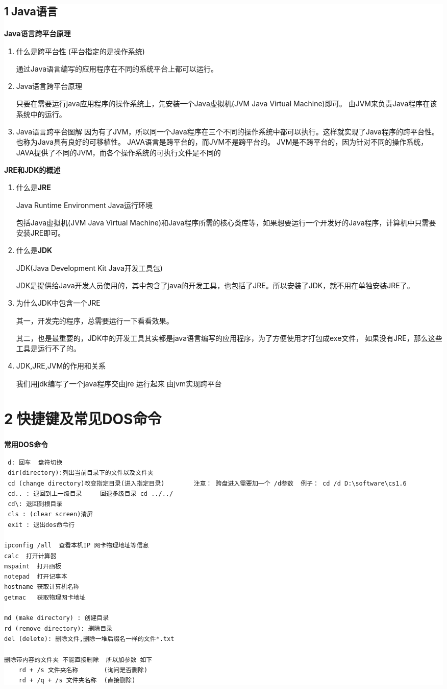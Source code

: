 ## **1 Java语言**

 **Java语言跨平台原理**

1. 什么是跨平台性 (平台指定的是操作系统)

   通过Java语言编写的应用程序在不同的系统平台上都可以运行。

2. Java语言跨平台原理

   只要在需要运行java应用程序的操作系统上，先安装一个Java虚拟机(JVM Java Virtual Machine)即可。 由JVM来负责Java程序在该系统中的运行。

3. Java语言跨平台图解
	因为有了JVM，所以同一个Java程序在三个不同的操作系统中都可以执行。这样就实现了Java程序的跨平台性。也称为Java具有良好的可移植性。
	JAVA语言是跨平台的，而JVM不是跨平台的。
	JVM是不跨平台的，因为针对不同的操作系统，JAVA提供了不同的JVM，而各个操作系统的可执行文件是不同的 

**JRE和JDK的概述**

 1. 什么是**JRE**

    Java Runtime Environment    Java运行环境 

    包括Java虚拟机(JVM Java Virtual Machine)和Java程序所需的核心类库等，如果想要运行一个开发好的Java程序，计算机中只需要安装JRE即可。

 2. 什么是**JDK**

    JDK(Java Development Kit    Java开发工具包) 

    JDK是提供给Java开发人员使用的，其中包含了java的开发工具，也包括了JRE。所以安装了JDK，就不用在单独安装JRE了。

 3. 为什么JDK中包含一个JRE

    其一，开发完的程序，总需要运行一下看看效果。 

    其二，也是最重要的，JDK中的开发工具其实都是java语言编写的应用程序，为了方便使用才打包成exe文件， 如果没有JRE，那么这些工具是运行不了的。

 4. JDK,JRE,JVM的作用和关系

    我们用jdk编写了一个java程序交由jre 运行起来 由jvm实现跨平台

# **2 快捷键及常见DOS命令**

**常用DOS命令**

```shell
 d: 回车	盘符切换
 dir(directory):列出当前目录下的文件以及文件夹
 cd (change directory)改变指定目录(进入指定目录)        注意： 跨盘进入需要加一个 /d参数  例子： cd /d D:\software\cs1.6
 cd.. : 退回到上一级目录     回退多级目录 cd ../../
 cd\: 退回到根目录   
 cls : (clear screen)清屏
 exit : 退出dos命令行
 
ipconfig /all  查看本机IP 网卡物理地址等信息
calc  打开计算器
mspaint  打开画板
notepad  打开记事本
hostname 获取计算机名称
getmac   获取物理网卡地址

md (make directory) : 创建目录
rd (remove directory): 删除目录
del (delete): 删除文件,删除一堆后缀名一样的文件*.txt

删除带内容的文件夹 不能直接删除  所以加参数 如下
	rd + /s	文件夹名称		(询问是否删除)
	rd + /q + /s 文件夹名称	(直接删除)
```

